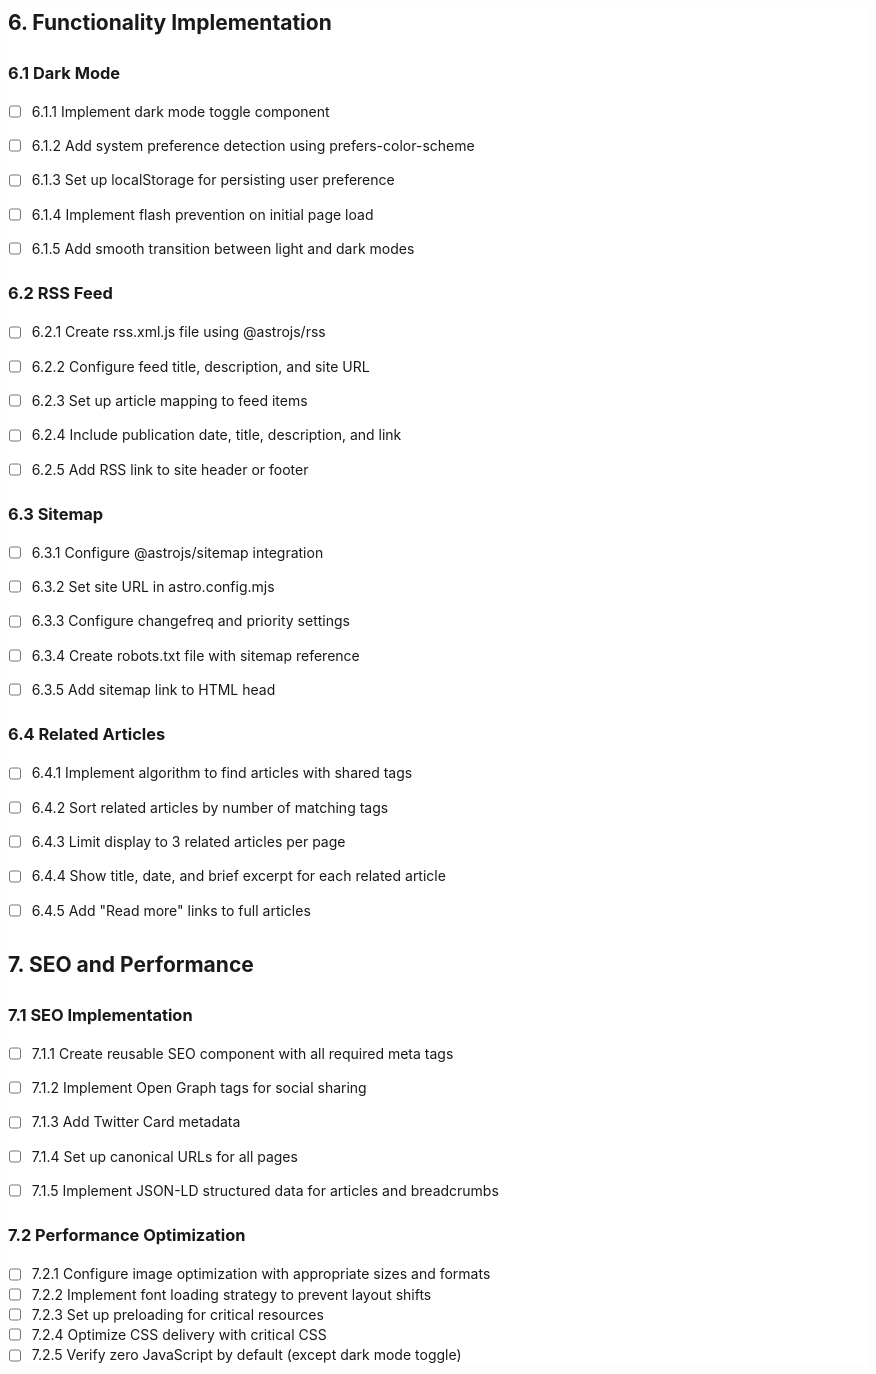 
## 6. Functionality Implementation

### 6.1 Dark Mode

- [ ] 6.1.1 Implement dark mode toggle component
- [ ] 6.1.2 Add system preference detection using prefers-color-scheme
- [ ] 6.1.3 Set up localStorage for persisting user preference
- [ ] 6.1.4 Implement flash prevention on initial page load
- [ ] 6.1.5 Add smooth transition between light and dark modes


### 6.2 RSS Feed

- [ ] 6.2.1 Create rss.xml.js file using @astrojs/rss
- [ ] 6.2.2 Configure feed title, description, and site URL
- [ ] 6.2.3 Set up article mapping to feed items
- [ ] 6.2.4 Include publication date, title, description, and link
- [ ] 6.2.5 Add RSS link to site header or footer


### 6.3 Sitemap

- [ ] 6.3.1 Configure @astrojs/sitemap integration
- [ ] 6.3.2 Set site URL in astro.config.mjs
- [ ] 6.3.3 Configure changefreq and priority settings
- [ ] 6.3.4 Create robots.txt file with sitemap reference
- [ ] 6.3.5 Add sitemap link to HTML head


### 6.4 Related Articles

- [ ] 6.4.1 Implement algorithm to find articles with shared tags
- [ ] 6.4.2 Sort related articles by number of matching tags
- [ ] 6.4.3 Limit display to 3 related articles per page
- [ ] 6.4.4 Show title, date, and brief excerpt for each related article
- [ ] 6.4.5 Add "Read more" links to full articles


## 7. SEO and Performance

### 7.1 SEO Implementation

- [ ] 7.1.1 Create reusable SEO component with all required meta tags
- [ ] 7.1.2 Implement Open Graph tags for social sharing
- [ ] 7.1.3 Add Twitter Card metadata
- [ ] 7.1.4 Set up canonical URLs for all pages
- [ ] 7.1.5 Implement JSON-LD structured data for articles and breadcrumbs


### 7.2 Performance Optimization

- [ ] 7.2.1 Configure image optimization with appropriate sizes and formats
- [ ] 7.2.2 Implement font loading strategy to prevent layout shifts
- [ ] 7.2.3 Set up preloading for critical resources
- [ ] 7.2.4 Optimize CSS delivery with critical CSS
- [ ] 7.2.5 Verify zero JavaScript by default (except dark mode toggle)
